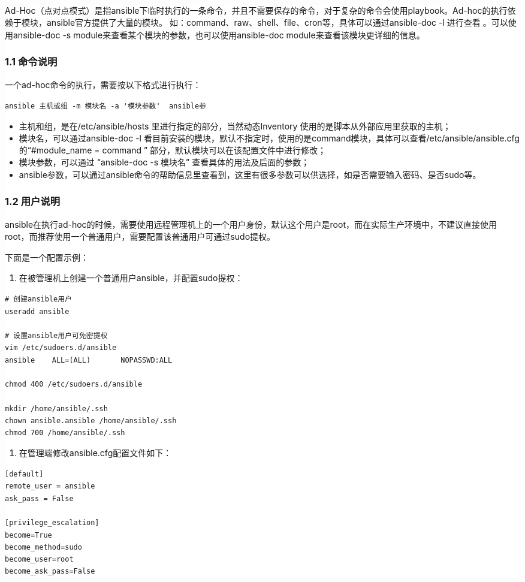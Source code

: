 

Ad-Hoc（点对点模式）是指ansible下临时执行的一条命令，并且不需要保存的命令，对于复杂的命令会使用playbook。Ad-hoc的执行依赖于模块，ansible官方提供了大量的模块。 如：command、raw、shell、file、cron等，具体可以通过ansible-doc -l 进行查看 。可以使用ansible-doc -s module来查看某个模块的参数，也可以使用ansible-doc module来查看该模块更详细的信息。

### 1.1 命令说明

一个ad-hoc命令的执行，需要按以下格式进行执行：

```
ansible 主机或组 -m 模块名 -a '模块参数'  ansible参
```

- 主机和组，是在/etc/ansible/hosts 里进行指定的部分，当然动态Inventory 使用的是脚本从外部应用里获取的主机；
- 模块名，可以通过ansible-doc -l 看目前安装的模块，默认不指定时，使用的是command模块，具体可以查看/etc/ansible/ansible.cfg 的“#module\_name = command ” 部分，默认模块可以在该配置文件中进行修改；
- 模块参数，可以通过 “ansible-doc -s 模块名” 查看具体的用法及后面的参数；
- ansible参数，可以通过ansible命令的帮助信息里查看到，这里有很多参数可以供选择，如是否需要输入密码、是否sudo等。

### 1.2 用户说明

ansible在执行ad-hoc的时候，需要使用远程管理机上的一个用户身份，默认这个用户是root，而在实际生产环境中，不建议直接使用root，而推荐使用一个普通用户，需要配置该普通用户可通过sudo提权。

下面是一个配置示例：

1. 在被管理机上创建一个普通用户ansible，并配置sudo提权：

```
# 创建ansible用户
useradd ansible

# 设置ansible用户可免密提权
vim /etc/sudoers.d/ansible
ansible    ALL=(ALL)       NOPASSWD:ALL

chmod 400 /etc/sudoers.d/ansible

mkdir /home/ansible/.ssh
chown ansible.ansible /home/ansible/.ssh
chmod 700 /home/ansible/.ssh
```

1. 在管理端修改ansible.cfg配置文件如下：

```
[default]
remote_user = ansible
ask_pass = False

[privilege_escalation]
become=True
become_method=sudo
become_user=root
become_ask_pass=False
```
